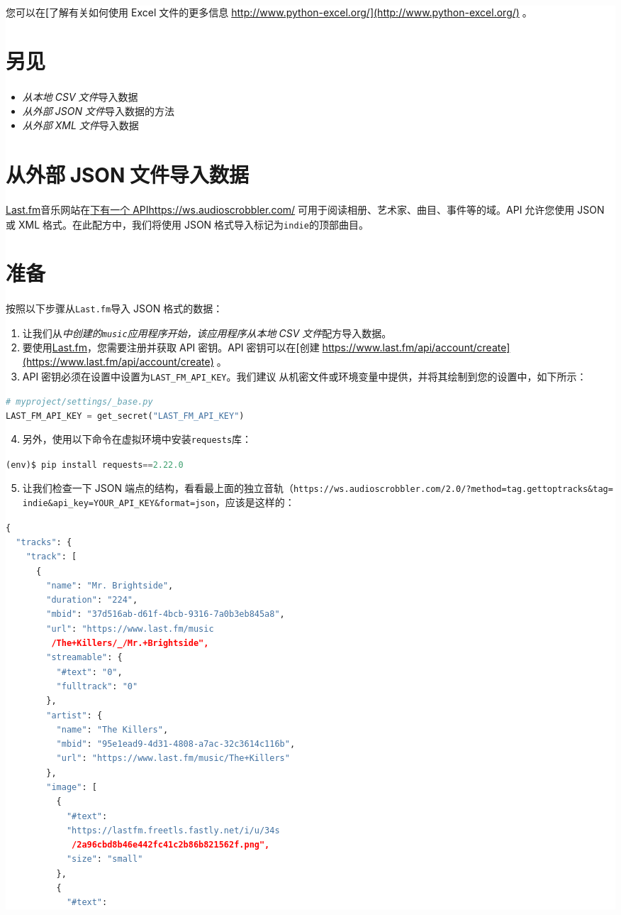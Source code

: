 您可以在[了解有关如何使用 Excel 文件的更多信息 http://www.python-excel.org/](http://www.python-excel.org/) 。

# 另见

*   *从本地 CSV 文件*导入数据
*   *从外部 JSON 文件*导入数据的方法
*   *从外部 XML 文件*导入数据

# 从外部 JSON 文件导入数据

[Last.fm](http://last.fm)音乐网站在[下有一个 APIhttps://ws.audioscrobbler.com/](https://ws.audioscrobbler.com/) 可用于阅读相册、艺术家、曲目、事件等的域。API 允许您使用 JSON 或 XML 格式。在此配方中，我们将使用 JSON 格式导入标记为`indie`的顶部曲目。

# 准备

按照以下步骤从`Last.fm`导入 JSON 格式的数据：

1.  让我们从*中创建的`music`应用程序开始，该应用程序从本地 CSV 文件*配方导入数据。
2.  要使用[Last.fm](http://last.fm)，您需要注册并获取 API 密钥。API 密钥可以在[创建
    https://www.last.fm/api/account/create](https://www.last.fm/api/account/create) 。
3.  API 密钥必须在设置中设置为`LAST_FM_API_KEY`。我们建议
    从机密文件或环境变量中提供，并将其绘制到您的设置中，如下所示：

```py
# myproject/settings/_base.py
LAST_FM_API_KEY = get_secret("LAST_FM_API_KEY")
```

4.  另外，使用以下命令在虚拟环境中安装`requests`库：

```py
(env)$ pip install requests==2.22.0
```

5.  让我们检查一下 JSON 端点的结构，看看最上面的独立音轨（`https://ws.audioscrobbler.com/2.0/?method=tag.gettoptracks&tag=indie&api_key=YOUR_API_KEY&format=json`，应该是这样的：

```py
{
  "tracks": {
    "track": [
      {
        "name": "Mr. Brightside",
        "duration": "224",
        "mbid": "37d516ab-d61f-4bcb-9316-7a0b3eb845a8",
        "url": "https://www.last.fm/music
         /The+Killers/_/Mr.+Brightside",
        "streamable": {
          "#text": "0",
          "fulltrack": "0"
        },
        "artist": {
          "name": "The Killers",
          "mbid": "95e1ead9-4d31-4808-a7ac-32c3614c116b",
          "url": "https://www.last.fm/music/The+Killers"
        },
        "image": [
          {
            "#text": 
            "https://lastfm.freetls.fastly.net/i/u/34s
             /2a96cbd8b46e442fc41c2b86b821562f.png",
            "size": "small"
          },
          {
            "#text":  
```